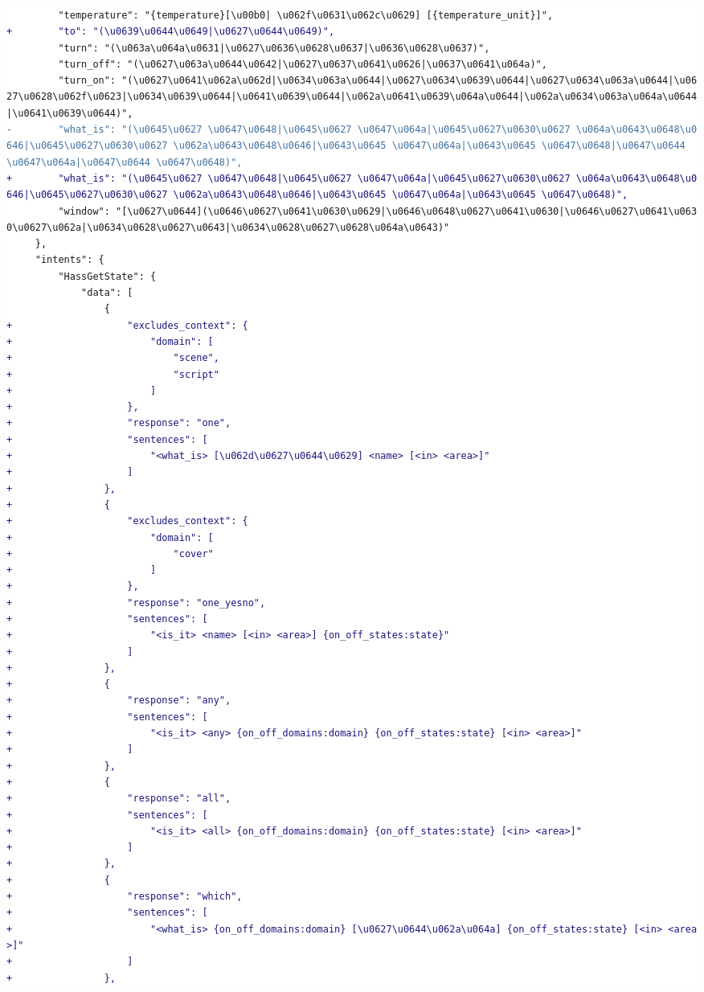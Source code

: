 ```diff
         "temperature": "{temperature}[\u00b0| \u062f\u0631\u062c\u0629] [{temperature_unit}]",
+        "to": "(\u0639\u0644\u0649|\u0627\u0644\u0649)",
         "turn": "(\u063a\u064a\u0631|\u0627\u0636\u0628\u0637|\u0636\u0628\u0637)",
         "turn_off": "(\u0627\u063a\u0644\u0642|\u0627\u0637\u0641\u0626|\u0637\u0641\u064a)",
         "turn_on": "(\u0627\u0641\u062a\u062d|\u0634\u063a\u0644|\u0627\u0634\u0639\u0644|\u0627\u0634\u063a\u0644|\u0627\u0628\u062f\u0623|\u0634\u0639\u0644|\u0641\u0639\u0644|\u062a\u0641\u0639\u064a\u0644|\u062a\u0634\u063a\u064a\u0644|\u0641\u0639\u0644)",
-        "what_is": "(\u0645\u0627 \u0647\u0648|\u0645\u0627 \u0647\u064a|\u0645\u0627\u0630\u0627 \u064a\u0643\u0648\u0646|\u0645\u0627\u0630\u0627 \u062a\u0643\u0648\u0646|\u0643\u0645 \u0647\u064a|\u0643\u0645 \u0647\u0648|\u0647\u0644 \u0647\u064a|\u0647\u0644 \u0647\u0648)",
+        "what_is": "(\u0645\u0627 \u0647\u0648|\u0645\u0627 \u0647\u064a|\u0645\u0627\u0630\u0627 \u064a\u0643\u0648\u0646|\u0645\u0627\u0630\u0627 \u062a\u0643\u0648\u0646|\u0643\u0645 \u0647\u064a|\u0643\u0645 \u0647\u0648)",
         "window": "[\u0627\u0644](\u0646\u0627\u0641\u0630\u0629|\u0646\u0648\u0627\u0641\u0630|\u0646\u0627\u0641\u0630\u0627\u062a|\u0634\u0628\u0627\u0643|\u0634\u0628\u0627\u0628\u064a\u0643)"
     },
     "intents": {
         "HassGetState": {
             "data": [
                 {
+                    "excludes_context": {
+                        "domain": [
+                            "scene",
+                            "script"
+                        ]
+                    },
+                    "response": "one",
+                    "sentences": [
+                        "<what_is> [\u062d\u0627\u0644\u0629] <name> [<in> <area>]"
+                    ]
+                },
+                {
+                    "excludes_context": {
+                        "domain": [
+                            "cover"
+                        ]
+                    },
+                    "response": "one_yesno",
+                    "sentences": [
+                        "<is_it> <name> [<in> <area>] {on_off_states:state}"
+                    ]
+                },
+                {
+                    "response": "any",
+                    "sentences": [
+                        "<is_it> <any> {on_off_domains:domain} {on_off_states:state} [<in> <area>]"
+                    ]
+                },
+                {
+                    "response": "all",
+                    "sentences": [
+                        "<is_it> <all> {on_off_domains:domain} {on_off_states:state} [<in> <area>]"
+                    ]
+                },
+                {
+                    "response": "which",
+                    "sentences": [
+                        "<what_is> {on_off_domains:domain} [\u0627\u0644\u062a\u064a] {on_off_states:state} [<in> <area>]"
+                    ]
+                },
```